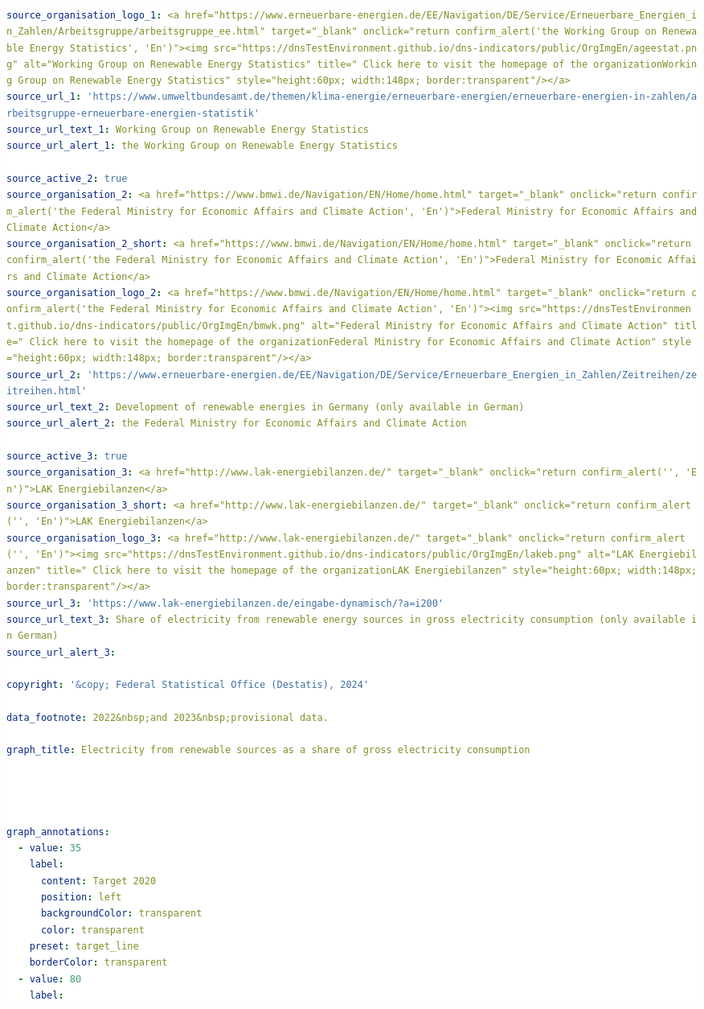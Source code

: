 ```yaml
source_organisation_logo_1: <a href="https://www.erneuerbare-energien.de/EE/Navigation/DE/Service/Erneuerbare_Energien_in_Zahlen/Arbeitsgruppe/arbeitsgruppe_ee.html" target="_blank" onclick="return confirm_alert('the Working Group on Renewable Energy Statistics', 'En')"><img src="https://dnsTestEnvironment.github.io/dns-indicators/public/OrgImgEn/ageestat.png" alt="Working Group on Renewable Energy Statistics" title=" Click here to visit the homepage of the organizationWorking Group on Renewable Energy Statistics" style="height:60px; width:148px; border:transparent"/></a>
source_url_1: 'https://www.umweltbundesamt.de/themen/klima-energie/erneuerbare-energien/erneuerbare-energien-in-zahlen/arbeitsgruppe-erneuerbare-energien-statistik'
source_url_text_1: Working Group on Renewable Energy Statistics
source_url_alert_1: the Working Group on Renewable Energy Statistics

source_active_2: true
source_organisation_2: <a href="https://www.bmwi.de/Navigation/EN/Home/home.html" target="_blank" onclick="return confirm_alert('the Federal Ministry for Economic Affairs and Climate Action', 'En')">Federal Ministry for Economic Affairs and Climate Action</a>
source_organisation_2_short: <a href="https://www.bmwi.de/Navigation/EN/Home/home.html" target="_blank" onclick="return confirm_alert('the Federal Ministry for Economic Affairs and Climate Action', 'En')">Federal Ministry for Economic Affairs and Climate Action</a>
source_organisation_logo_2: <a href="https://www.bmwi.de/Navigation/EN/Home/home.html" target="_blank" onclick="return confirm_alert('the Federal Ministry for Economic Affairs and Climate Action', 'En')"><img src="https://dnsTestEnvironment.github.io/dns-indicators/public/OrgImgEn/bmwk.png" alt="Federal Ministry for Economic Affairs and Climate Action" title=" Click here to visit the homepage of the organizationFederal Ministry for Economic Affairs and Climate Action" style="height:60px; width:148px; border:transparent"/></a>
source_url_2: 'https://www.erneuerbare-energien.de/EE/Navigation/DE/Service/Erneuerbare_Energien_in_Zahlen/Zeitreihen/zeitreihen.html'
source_url_text_2: Development of renewable energies in Germany (only available in German)
source_url_alert_2: the Federal Ministry for Economic Affairs and Climate Action

source_active_3: true
source_organisation_3: <a href="http://www.lak-energiebilanzen.de/" target="_blank" onclick="return confirm_alert('', 'En')">LAK Energiebilanzen</a>
source_organisation_3_short: <a href="http://www.lak-energiebilanzen.de/" target="_blank" onclick="return confirm_alert('', 'En')">LAK Energiebilanzen</a>
source_organisation_logo_3: <a href="http://www.lak-energiebilanzen.de/" target="_blank" onclick="return confirm_alert('', 'En')"><img src="https://dnsTestEnvironment.github.io/dns-indicators/public/OrgImgEn/lakeb.png" alt="LAK Energiebilanzen" title=" Click here to visit the homepage of the organizationLAK Energiebilanzen" style="height:60px; width:148px; border:transparent"/></a>
source_url_3: 'https://www.lak-energiebilanzen.de/eingabe-dynamisch/?a=i200'
source_url_text_3: Share of electricity from renewable energy sources in gross electricity consumption (only available in German)
source_url_alert_3: 
        
copyright: '&copy; Federal Statistical Office (Destatis), 2024'        

data_footnote: 2022&nbsp;and 2023&nbsp;provisional data.        

graph_title: Electricity from renewable sources as a share of gross electricity consumption        

        


graph_annotations:
  - value: 35
    label:
      content: Target 2020
      position: left
      backgroundColor: transparent
      color: transparent
    preset: target_line
    borderColor: transparent
  - value: 80
    label:
```